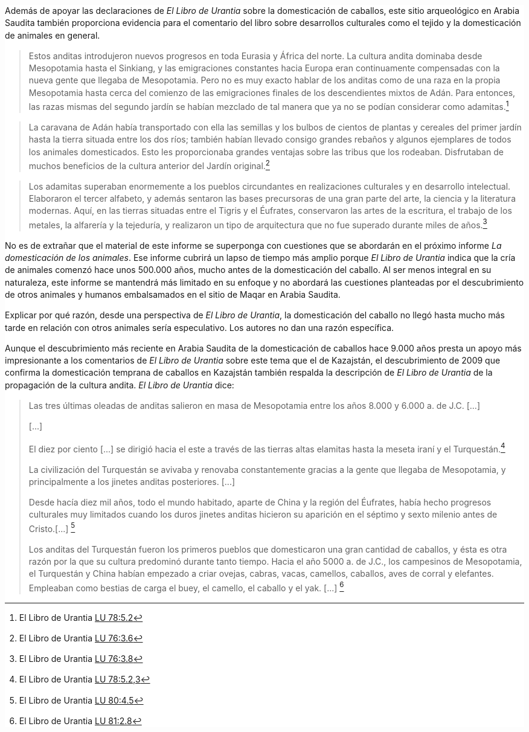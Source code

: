 Además de apoyar las declaraciones de _El Libro de Urantia_ sobre la domesticación de caballos, este sitio arqueológico en Arabia Saudita también proporciona evidencia para el comentario del libro sobre desarrollos culturales como el tejido y la domesticación de animales en general.

> Estos anditas introdujeron nuevos progresos en toda Eurasia y África del norte. La cultura andita dominaba desde Mesopotamia hasta el Sinkiang, y las emigraciones constantes hacia Europa eran continuamente compensadas con la nueva gente que llegaba de Mesopotamia. Pero no es muy exacto hablar de los anditas como de una raza en la propia Mesopotamia hasta cerca del comienzo de las emigraciones finales de los descendientes mixtos de Adán. Para entonces, las razas mismas del segundo jardín se habían mezclado de tal manera que ya no se podían considerar como adamitas.[^7]

> La caravana de Adán había transportado con ella las semillas y los bulbos de cientos de plantas y cereales del primer jardín hasta la tierra situada entre los dos ríos; también habían llevado consigo grandes rebaños y algunos ejemplares de todos los animales domesticados. Esto les proporcionaba grandes ventajas sobre las tribus que los rodeaban. Disfrutaban de muchos beneficios de la cultura anterior del Jardín original.[^8]

> Los adamitas superaban enormemente a los pueblos circundantes en realizaciones culturales y en desarrollo intelectual. Elaboraron el tercer alfabeto, y además sentaron las bases precursoras de una gran parte del arte, la ciencia y la literatura modernas. Aquí, en las tierras situadas entre el Tigris y el Éufrates, conservaron las artes de la escritura, el trabajo de los metales, la alfarería y la tejeduría, y realizaron un tipo de arquitectura que no fue superado durante miles de años.[^9]

No es de extrañar que el material de este informe se superponga con cuestiones que se abordarán en el próximo informe _La domesticación de los animales_. Ese informe cubrirá un lapso de tiempo más amplio porque _El Libro de Urantia_ indica que la cría de animales comenzó hace unos 500.000 años, mucho antes de la domesticación del caballo. Al ser menos integral en su naturaleza, este informe se mantendrá más limitado en su enfoque y no abordará las cuestiones planteadas por el descubrimiento de otros animales y humanos embalsamados en el sitio de Maqar en Arabia Saudita.

Explicar por qué razón, desde una perspectiva de _El Libro de Urantia_, la domesticación del caballo no llegó hasta mucho más tarde en relación con otros animales sería especulativo. Los autores no dan una razón específica.

Aunque el descubrimiento más reciente en Arabia Saudita de la domesticación de caballos hace 9.000 años presta un apoyo más impresionante a los comentarios de _El Libro de Urantia_ sobre este tema que el de Kazajstán, el descubrimiento de 2009 que confirma la domesticación temprana de caballos en Kazajstán también respalda la descripción de _El Libro de Urantia_ de la propagación de la cultura andita. _El Libro de Urantia_ dice:

> Las tres últimas oleadas de anditas salieron en masa de Mesopotamia entre los años 8.000 y 6.000 a. de J.C. [...]
> 
> [...]
> 
> El diez por ciento [...] se dirigió hacia el este a través de las tierras altas elamitas hasta la meseta iraní y el Turquestán.[^10]
> 
> La civilización del Turquestán se avivaba y renovaba constantemente gracias a la gente que llegaba de Mesopotamia, y principalmente a los jinetes anditas posteriores. [...]
> 
> Desde hacía diez mil años, todo el mundo habitado, aparte de China y la región del Éufrates, había hecho progresos culturales muy limitados cuando los duros jinetes anditas hicieron su aparición en el séptimo y sexto milenio antes de Cristo.[...] [^11]
> 
> Los anditas del Turquestán fueron los primeros pueblos que domesticaron una gran cantidad de caballos, y ésta es otra razón por la que su cultura predominó durante tanto tiempo. Hacia el año 5000 a. de J.C., los campesinos de Mesopotamia, el Turquestán y China habían empezado a criar ovejas, cabras, vacas, camellos, caballos, aves de corral y elefantes. Empleaban como bestias de carga el buey, el camello, el caballo y el yak. [...] [^12]


[^1]: El Libro de Urantia <a id="a239_19"></a>[LU 80:4.1](/es/The_Urantia_Book/80#p4_1)
[^2]: El Libro de Urantia <a id="a240_19"></a>[LU 80:4.3,4](/es/The_Urantia_Book/80#p4_3)
[^3]: El Libro de Urantia <a id="a241_19"></a>[LU 78:6.1-3,5](/es/The_Urantia_Book/78#p6_1)
[^4]: http://www.reuters.com/article/2011/08/25/uk-saudi-archaeology-idUSLNE77001R20110825
[^5]: http://www.bbc.co.uk/news/world-middle-east-14658678
[^6]: http://www.middle-east-online.com/english/?id=47796
[^7]: El Libro de Urantia <a id="a245_19"></a>[LU 78:5.2](/es/The_Urantia_Book/78#p5_2)
[^8]: El Libro de Urantia <a id="a246_19"></a>[LU 76:3.6](/es/The_Urantia_Book/76#p3_6)
[^9]: El Libro de Urantia <a id="a247_19"></a>[LU 76:3.8](/es/The_Urantia_Book/76#p3_8)
[^10]: El Libro de Urantia  <a id="a248_21"></a>[LU 78:5.2,3](/es/The_Urantia_Book/78#p5_2)
[^11]: El Libro de Urantia <a id="a249_20"></a>[LU 80:4.5](/es/The_Urantia_Book/80#p4_5)
[^12]: El Libro de Urantia <a id="a250_20"></a>[LU 81:2.8](/es/The_Urantia_Book/81#p2_8)
[^13]: http://www.sciencemag.org/content/323/5919/1332
[^14]: http://www.reuters.com/article/2009/03/05/us-horses-history-idUSTRE5246HI20090305
[^15]: http://arstechnica.com/science/news/2009/03/domesticating-the-horse.ars